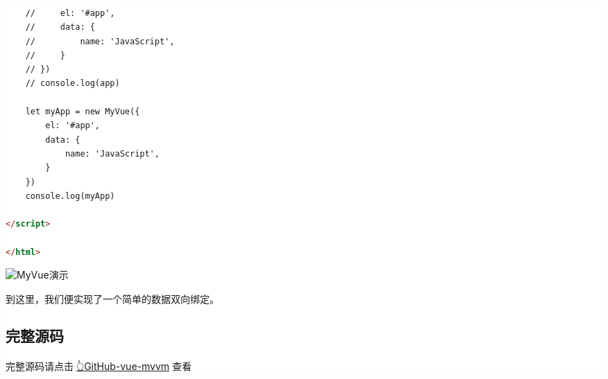 ```html
    //     el: '#app',
    //     data: {
    //         name: 'JavaScript',
    //     }
    // })
    // console.log(app)

    let myApp = new MyVue({
        el: '#app',
        data: {
            name: 'JavaScript',
        }
    })
    console.log(myApp)

</script>

</html>
```

![MyVue演示](https://github.com/user-attachments/assets/be58b388-14c7-468d-8ce9-ee0f0ba95d11)

到这里，我们便实现了一个简单的数据双向绑定。

## 完整源码

完整源码请点击 [👆GitHub-vue-mvvm](https://github.com/liangpengyv/vue-mvvm) 查看



<EditInfo editLink='https://github.com/liangpengyv/my-blog-by-fluxpress/issues/19' lastUpdated='2024-10-20 17:25:45' />